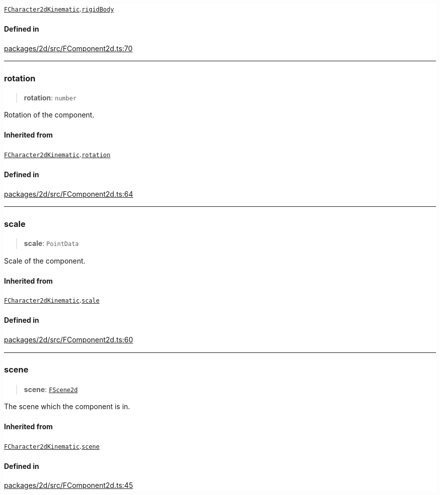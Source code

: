 [`FCharacter2dKinematic`](FCharacter2dKinematic.md).[`rigidBody`](FCharacter2dKinematic.md#rigidbody)

#### Defined in

[packages/2d/src/FComponent2d.ts:70](https://github.com/fibbojs/fibbo/blob/0743d3ecbe169ee26bac94fe1f739f65dc5abae3/packages/2d/src/FComponent2d.ts#L70)

***

### rotation

> **rotation**: `number`

Rotation of the component.

#### Inherited from

[`FCharacter2dKinematic`](FCharacter2dKinematic.md).[`rotation`](FCharacter2dKinematic.md#rotation)

#### Defined in

[packages/2d/src/FComponent2d.ts:64](https://github.com/fibbojs/fibbo/blob/0743d3ecbe169ee26bac94fe1f739f65dc5abae3/packages/2d/src/FComponent2d.ts#L64)

***

### scale

> **scale**: `PointData`

Scale of the component.

#### Inherited from

[`FCharacter2dKinematic`](FCharacter2dKinematic.md).[`scale`](FCharacter2dKinematic.md#scale)

#### Defined in

[packages/2d/src/FComponent2d.ts:60](https://github.com/fibbojs/fibbo/blob/0743d3ecbe169ee26bac94fe1f739f65dc5abae3/packages/2d/src/FComponent2d.ts#L60)

***

### scene

> **scene**: [`FScene2d`](FScene2d.md)

The scene which the component is in.

#### Inherited from

[`FCharacter2dKinematic`](FCharacter2dKinematic.md).[`scene`](FCharacter2dKinematic.md#scene)

#### Defined in

[packages/2d/src/FComponent2d.ts:45](https://github.com/fibbojs/fibbo/blob/0743d3ecbe169ee26bac94fe1f739f65dc5abae3/packages/2d/src/FComponent2d.ts#L45)
